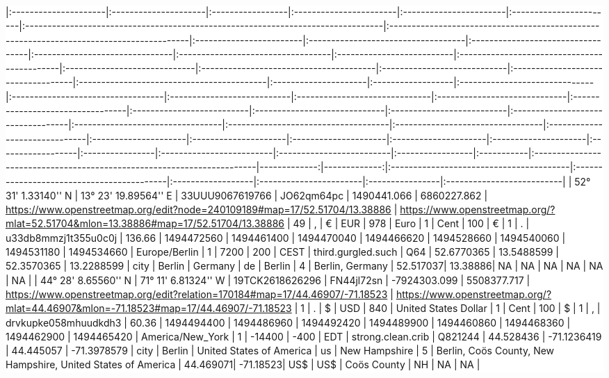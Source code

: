 |:---------------------|:---------------------|:-----------------|:-----------------------|:-----------------------|:-----------------------|:--------------------------------------------------------------------------------|:----------------------------------------------------------------------------------------|:------------------------|:-----------------------------------|:----------------------------------|:-------------------------------|:----------------------------------|:--------------------------|:--------------------------------------------|:-----------------------------|:---------------------------------------|:----------------------------|:-----------------------------------|:------------------------------------------|:---------------------|:------------------|:------------------------------|:----------------------------------|:---------------------------|:------------------------------|:-----------------------------|:---------------------------------|:--------------------------|:-----------------------------|:--------------------------|:----------------------------------|:---------------------------------|:------------------------------------|:---------------------------------|:------------------------------|:---------------------|:---------------------|:---------------------|:---------------------|:---------------------|:------------------|:----------------|:-------------------------|:-------------------------|:-----------------|:-----------|:-----------------------------------------------------------------------|-------------:|-------------:|:----------------------------------------|:------------------------------------------|:------------------|:-----------------------|:----------------|:--------------------------|
| 52° 31' 1.33140'' N  | 13° 23' 19.89564'' E | 33UUU9067619766  | JO62qm64pc             | 1490441.066            | 6860227.862            | <https://www.openstreetmap.org/edit?node=240109189#map=17/52.51704/13.38886>    | <https://www.openstreetmap.org/?mlat=52.51704&mlon=13.38886#map=17/52.51704/13.38886>   | 49                      | ,                                  | €                                 | EUR                            | 978                               | Euro                      | 1                                           | Cent                         | 100                                    | €                           | 1                                  | .                                         | u33db8mmzj1t355u0c0j | 136.66            | 1494472560                    | 1494461400                        | 1494470040                 | 1494466620                    | 1494528660                   | 1494540060                       | 1494531180                | 1494534660                   | Europe/Berlin             | 1                                 | 7200                             | 200                                 | CEST                             | third.gurgled.such            | Q64                  | 52.6770365           | 13.5488599           | 52.3570365           | 13.2288599           | city              | Berlin          | Germany                  | de                       | Berlin           | 4          | Berlin, Germany                                                        |     52.517037|      13.38886| NA                                      | NA                                        | NA                | NA                     | NA              | NA                        |
| 44° 28' 8.65560'' N  | 71° 11' 6.81324'' W  | 19TCK2618626296  | FN44jl72sn             | -7924303.099           | 5508377.717            | <https://www.openstreetmap.org/edit?relation=170184#map=17/44.46907/-71.18523>  | <https://www.openstreetmap.org/?mlat=44.46907&mlon=-71.18523#map=17/44.46907/-71.18523> | 1                       | .                                  | $                                 | USD                            | 840                               | United States Dollar      | 1                                           | Cent                         | 100                                    | $                           | 1                                  | ,                                         | drvkupke058mhuudkdh3 | 60.36             | 1494494400                    | 1494486960                        | 1494492420                 | 1494489900                    | 1494460860                   | 1494468360                       | 1494462900                | 1494465420                   | America/New\_York         | 1                                 | -14400                           | -400                                | EDT                              | strong.clean.crib             | Q821244              | 44.528436            | -71.1236419          | 44.445057            | -71.3978579          | city              | Berlin          | United States of America | us                       | New Hampshire    | 5          | Berlin, Coös County, New Hampshire, United States of America           |     44.469071|     -71.18523| US$                                     | US$                                       | Coös County       | NH                     | NA              | NA                        |